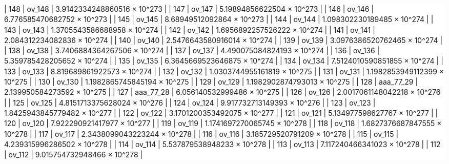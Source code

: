 | 148 | ov_148 | 3.9142334248860516 × 10^273 |
| 147 | ov_147 | 5.19894856622504 × 10^273 |
| 146 | ov_146 | 6.776585470682752 × 10^273 |
| 145 | ov_145 | 8.68949512092864 × 10^273 |
| 144 | ov_144 | 1.098302230189485 × 10^274 |
| 143 | ov_143 | 1.3705543586688958 × 10^274 |
| 142 | ov_142 | 1.6956892257526222 × 10^274 |
| 141 | ov_141 | 2.084312234082836 × 10^274 |
| 140 | ov_140 | 2.5476643580916014 × 10^274 |
| 139 | ov_139 | 3.0976386520762465 × 10^274 |
| 138 | ov_138 | 3.7406884364267506 × 10^274 |
| 137 | ov_137 | 4.490075084824193 × 10^274 |
| 136 | ov_136 | 5.359785428205652 × 10^274 |
| 135 | ov_135 | 6.3645669523646875 × 10^274 |
| 134 | ov_134 | 7.5124010590851855 × 10^274 |
| 133 | ov_133 | 8.819689861922573 × 10^274 |
| 132 | ov_132 | 1.0303744955161819 × 10^275 |
| 131 | ov_131 | 1.1982853949112399 × 10^275 |
| 130 | ov_130 | 1.1982865745845194 × 10^275 |
| 129 | ov_129 | 1.1982902874793013 × 10^275 |
| 128 | aaa_77_29 | 2.139950584273592 × 10^275 |
| 127 | aaa_77_28 | 6.056140532999486 × 10^275 |
| 126 | ov_126 | 2.0017061148042218 × 10^276 |
| 125 | ov_125 | 4.8151713375628024 × 10^276 |
| 124 | ov_124 | 9.917732713149393 × 10^276 |
| 123 | ov_123 | 1.8425943845779482 × 10^277 |
| 122 | ov_122 | 3.1701200353492075 × 10^277 |
| 121 | ov_121 | 5.134977598627767 × 10^277 |
| 120 | ov_120 | 7.922290921417977 × 10^277 |
| 119 | ov_119 | 1.1741697270065745 × 10^278 |
| 118 | ov_118 | 1.6827376687847555 × 10^278 |
| 117 | ov_117 | 2.3438099043223244 × 10^278 |
| 116 | ov_116 | 3.185729520791209 × 10^278 |
| 115 | ov_115 | 4.239315996286502 × 10^278 |
| 114 | ov_114 | 5.537879538948233 × 10^278 |
| 113 | ov_113 | 7.117240466341023 × 10^278 |
| 112 | ov_112 | 9.015754732948466 × 10^278 |